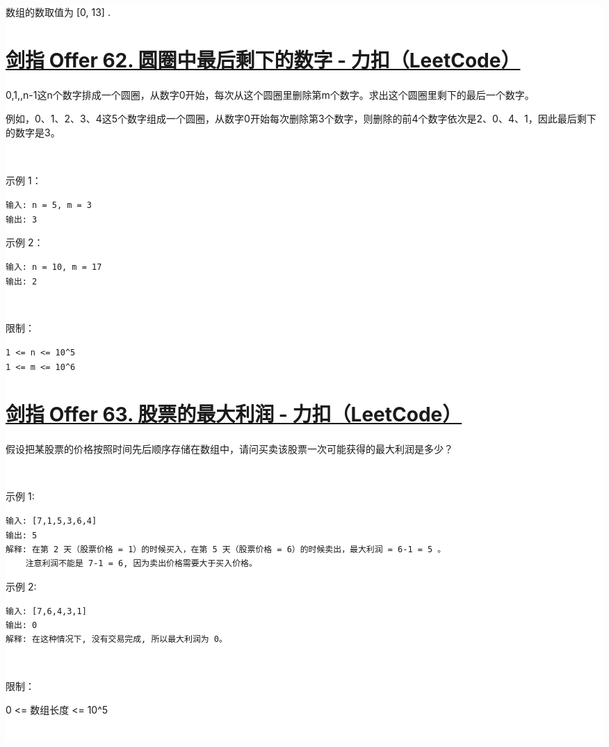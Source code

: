 数组的数取值为 [0, 13] .


# [剑指 Offer 62. 圆圈中最后剩下的数字 - 力扣（LeetCode）](https://leetcode-cn.com/problems/yuan-quan-zhong-zui-hou-sheng-xia-de-shu-zi-lcof)

0,1,,n-1这n个数字排成一个圆圈，从数字0开始，每次从这个圆圈里删除第m个数字。求出这个圆圈里剩下的最后一个数字。

例如，0、1、2、3、4这5个数字组成一个圆圈，从数字0开始每次删除第3个数字，则删除的前4个数字依次是2、0、4、1，因此最后剩下的数字是3。

 

示例 1：

	输入: n = 5, m = 3
	输出: 3


示例 2：

	输入: n = 10, m = 17
	输出: 2


 

限制：


	1 <= n <= 10^5
	1 <= m <= 10^6



# [剑指 Offer 63. 股票的最大利润 - 力扣（LeetCode）](https://leetcode-cn.com/problems/gu-piao-de-zui-da-li-run-lcof)

假设把某股票的价格按照时间先后顺序存储在数组中，请问买卖该股票一次可能获得的最大利润是多少？

 

示例 1:

	输入: [7,1,5,3,6,4]
	输出: 5
	解释: 在第 2 天（股票价格 = 1）的时候买入，在第 5 天（股票价格 = 6）的时候卖出，最大利润 = 6-1 = 5 。
		注意利润不能是 7-1 = 6, 因为卖出价格需要大于买入价格。


示例 2:

	输入: [7,6,4,3,1]
	输出: 0
	解释: 在这种情况下, 没有交易完成, 所以最大利润为 0。

 

限制：

0 <= 数组长度 <= 10^5

 